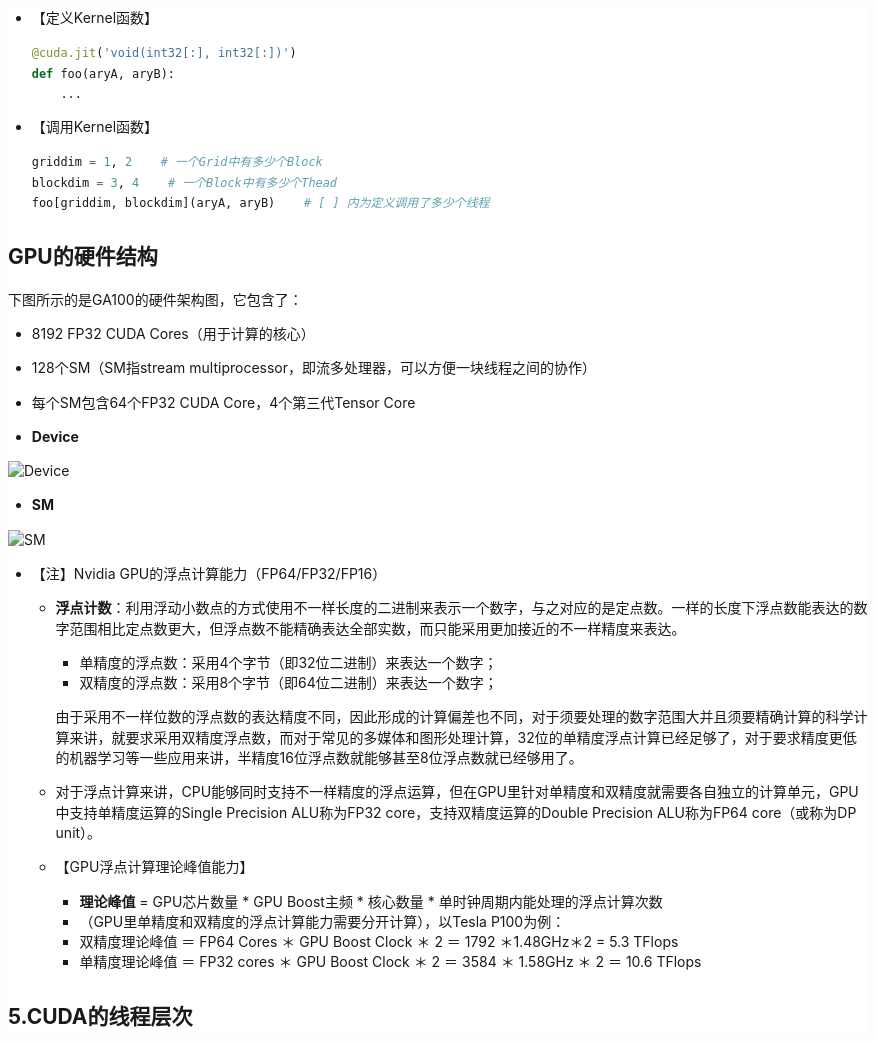 - 【定义Kernel函数】

  ```python
  @cuda.jit('void(int32[:], int32[:])')
  def foo(aryA, aryB):
      ...
  ```

- 【调用Kernel函数】

  ```python
  griddim = 1, 2    # 一个Grid中有多少个Block
  blockdim = 3, 4    # 一个Block中有多少个Thead
  foo[griddim, blockdim](aryA, aryB)    # [ ] 内为定义调用了多少个线程
  ```

  

## GPU的硬件结构

下图所示的是GA100的硬件架构图，它包含了：

- 8192 FP32 CUDA Cores（用于计算的核心）
- 128个SM（SM指stream multiprocessor，即流多处理器，可以方便一块线程之间的协作）
- 每个SM包含64个FP32 CUDA Core，4个第三代Tensor Core



- **Device**

![Device](E:/software/Typora/pictures/hardware.png)

- **SM**

![SM](E:/software/Typora/pictures/sm.png)

- 【注】Nvidia GPU的浮点计算能力（FP64/FP32/FP16）

  - **浮点计数**：利用浮动小数点的方式使用不一样长度的二进制来表示一个数字，与之对应的是定点数。一样的长度下浮点数能表达的数字范围相比定点数更大，但浮点数不能精确表达全部实数，而只能采用更加接近的不一样精度来表达。

    - 单精度的浮点数：采用4个字节（即32位二进制）来表达一个数字；
    - 双精度的浮点数：采用8个字节（即64位二进制）来表达一个数字；

    由于采用不一样位数的浮点数的表达精度不同，因此形成的计算偏差也不同，对于须要处理的数字范围大并且须要精确计算的科学计算来讲，就要求采用双精度浮点数，而对于常见的多媒体和图形处理计算，32位的单精度浮点计算已经足够了，对于要求精度更低的机器学习等一些应用来讲，半精度16位浮点数就能够甚至8位浮点数就已经够用了。

  - 对于浮点计算来讲，CPU能够同时支持不一样精度的浮点运算，但在GPU里针对单精度和双精度就需要各自独立的计算单元，GPU中支持单精度运算的Single Precision ALU称为FP32 core，支持双精度运算的Double Precision ALU称为FP64 core（或称为DP unit）。

  - 【GPU浮点计算理论峰值能力】

    - **理论峰值** = GPU芯片数量 * GPU Boost主频 * 核心数量 * 单时钟周期内能处理的浮点计算次数
    - （GPU里单精度和双精度的浮点计算能力需要分开计算），以Tesla P100为例：
    - 双精度理论峰值 ＝ FP64 Cores ＊ GPU Boost Clock ＊ 2 ＝ 1792 ＊1.48GHz＊2 = 5.3 TFlops
    - 单精度理论峰值 ＝ FP32 cores ＊ GPU Boost Clock ＊ 2 ＝ 3584 ＊ 1.58GHz ＊ 2 ＝  10.6 TFlops

 ## 5.CUDA的线程层次
